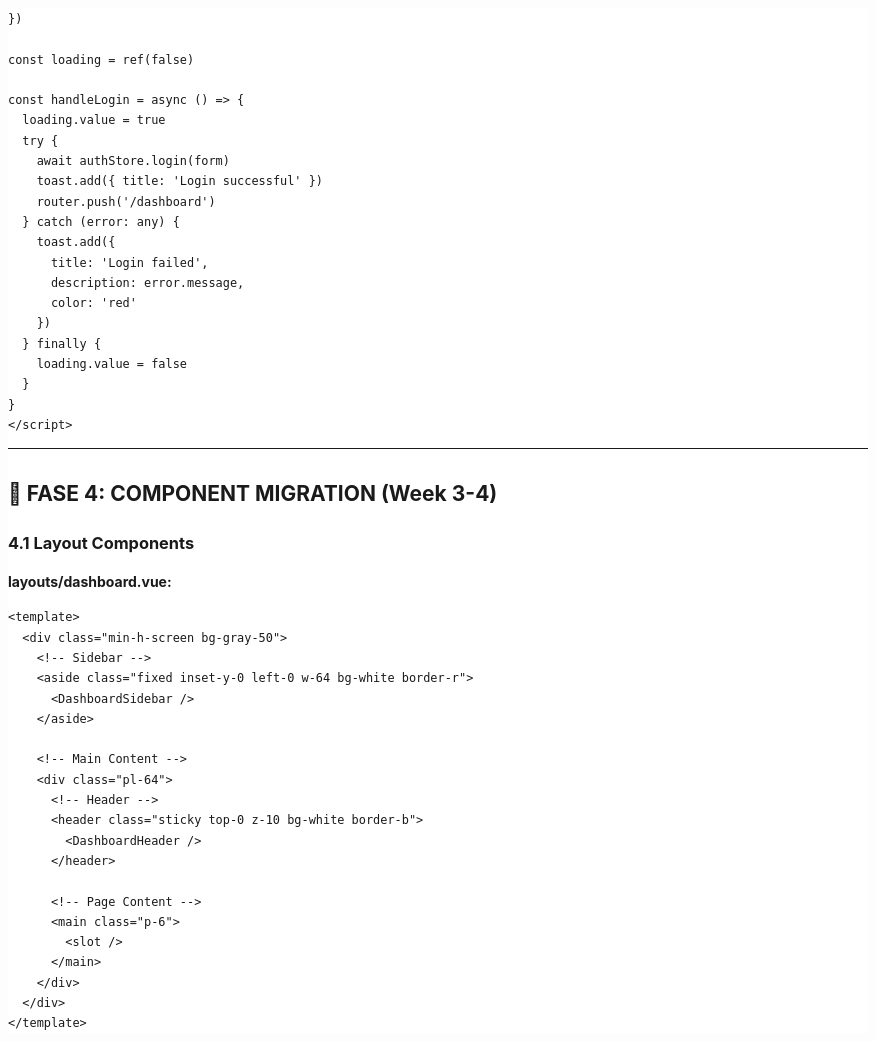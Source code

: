 ```vue
})

const loading = ref(false)

const handleLogin = async () => {
  loading.value = true
  try {
    await authStore.login(form)
    toast.add({ title: 'Login successful' })
    router.push('/dashboard')
  } catch (error: any) {
    toast.add({ 
      title: 'Login failed',
      description: error.message,
      color: 'red'
    })
  } finally {
    loading.value = false
  }
}
</script>
```

---

## 🎯 FASE 4: COMPONENT MIGRATION (Week 3-4)

### 4.1 Layout Components

**layouts/dashboard.vue:**
```vue
<template>
  <div class="min-h-screen bg-gray-50">
    <!-- Sidebar -->
    <aside class="fixed inset-y-0 left-0 w-64 bg-white border-r">
      <DashboardSidebar />
    </aside>

    <!-- Main Content -->
    <div class="pl-64">
      <!-- Header -->
      <header class="sticky top-0 z-10 bg-white border-b">
        <DashboardHeader />
      </header>

      <!-- Page Content -->
      <main class="p-6">
        <slot />
      </main>
    </div>
  </div>
</template>
```
